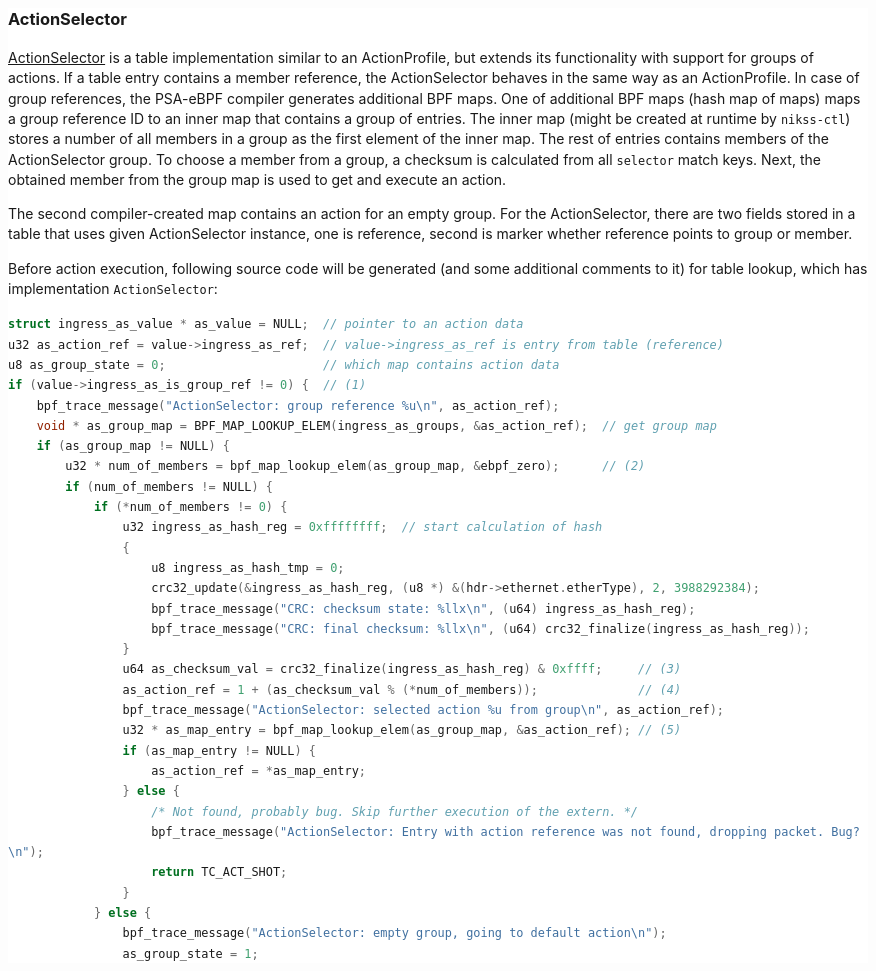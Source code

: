 ### ActionSelector

[ActionSelector](https://p4.org/p4-spec/docs/PSA-v1.1.0.html#sec-action-selector) is a table implementation similar to
an ActionProfile, but extends its functionality with support for groups of actions. If a table entry contains a member
reference, the ActionSelector behaves in the same way as an ActionProfile. In case of group references, the PSA-eBPF compiler
generates additional BPF maps. One of additional BPF maps (hash map of maps) maps a group reference ID to an inner map 
that contains a group of entries. The inner map (might be created at runtime by `nikss-ctl`) stores a number of all
members in a group as the first element of the inner map. The rest of entries contains members of the ActionSelector group.
To choose a member from a group, a checksum is calculated from all `selector` match keys. Next, the obtained member from
the group map is used to get and execute an action.

The second compiler-created map contains an action for an empty group. For the ActionSelector, there are two fields stored
in a table that uses given ActionSelector instance, one is reference, second is marker whether reference points to group
or member.

Before action execution, following source code will be generated (and some additional comments to it) for table lookup,
which has implementation `ActionSelector`:
```c
struct ingress_as_value * as_value = NULL;  // pointer to an action data
u32 as_action_ref = value->ingress_as_ref;  // value->ingress_as_ref is entry from table (reference)
u8 as_group_state = 0;                      // which map contains action data
if (value->ingress_as_is_group_ref != 0) {  // (1)
    bpf_trace_message("ActionSelector: group reference %u\n", as_action_ref);
    void * as_group_map = BPF_MAP_LOOKUP_ELEM(ingress_as_groups, &as_action_ref);  // get group map
    if (as_group_map != NULL) {
        u32 * num_of_members = bpf_map_lookup_elem(as_group_map, &ebpf_zero);      // (2)
        if (num_of_members != NULL) {
            if (*num_of_members != 0) {
                u32 ingress_as_hash_reg = 0xffffffff;  // start calculation of hash
                {
                    u8 ingress_as_hash_tmp = 0;
                    crc32_update(&ingress_as_hash_reg, (u8 *) &(hdr->ethernet.etherType), 2, 3988292384);
                    bpf_trace_message("CRC: checksum state: %llx\n", (u64) ingress_as_hash_reg);
                    bpf_trace_message("CRC: final checksum: %llx\n", (u64) crc32_finalize(ingress_as_hash_reg));
                }
                u64 as_checksum_val = crc32_finalize(ingress_as_hash_reg) & 0xffff;     // (3)
                as_action_ref = 1 + (as_checksum_val % (*num_of_members));              // (4)
                bpf_trace_message("ActionSelector: selected action %u from group\n", as_action_ref);
                u32 * as_map_entry = bpf_map_lookup_elem(as_group_map, &as_action_ref); // (5)
                if (as_map_entry != NULL) {
                    as_action_ref = *as_map_entry;
                } else {
                    /* Not found, probably bug. Skip further execution of the extern. */
                    bpf_trace_message("ActionSelector: Entry with action reference was not found, dropping packet. Bug?\n");
                    return TC_ACT_SHOT;
                }
            } else {
                bpf_trace_message("ActionSelector: empty group, going to default action\n");
                as_group_state = 1;
```